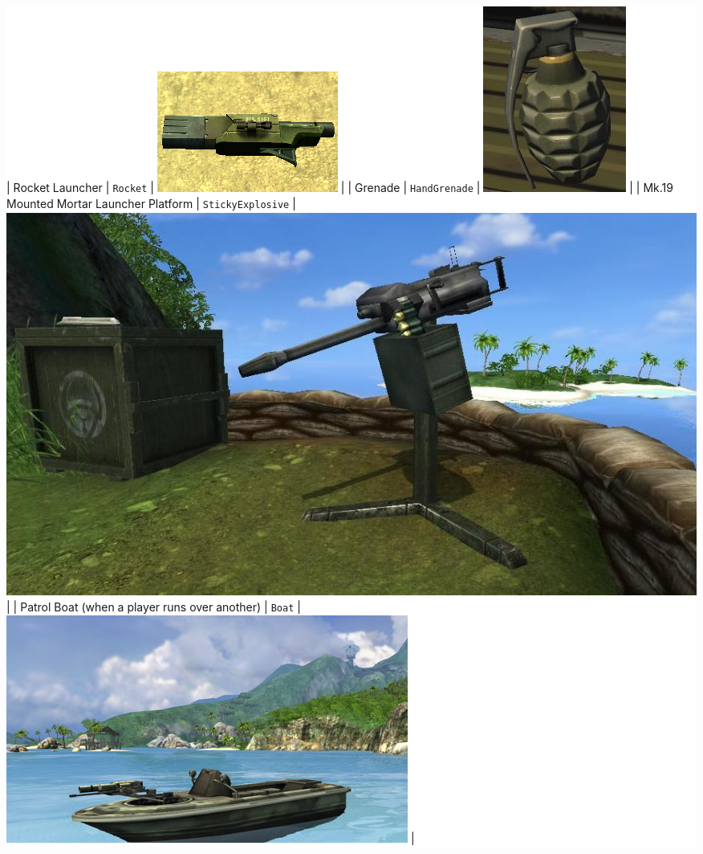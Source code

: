 | Rocket Launcher                                   | `Rocket`                                              | ![](farcry_weapon_rocket-launcher.png)             |
| Grenade                                           | `HandGrenade`                                         | ![](farcry_weapon_grenade-mk2.jpg)                 |
| Mk.19 Mounted Mortar Launcher Platform            | `StickyExplosive`                                     | ![](farcry_weapon_mortar.jpg)                      |
| Patrol Boat (when a player runs over another)     | `Boat`                                                | ![](farcry_vehicle_patrol-boat.jpg)                |